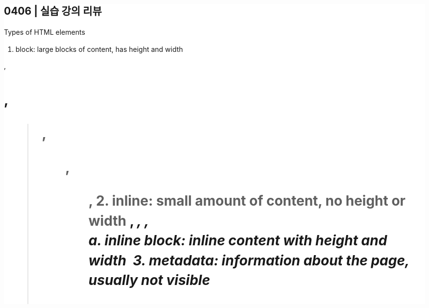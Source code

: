 0406 | 실습 강의
리뷰
---
Types of HTML elements
1. block: large blocks of content, has height and width
<p>, <h1>, <blockquote>, <ol>, <ul>, <table>
2. inline: small amount of content, no height or width
<a>, <em>, <strong>,<br>
a. inline block: inline content with height and width
<img>
3. metadata: information about the page, usually not visible
<title>, <meta>
---
정리
1. block: flows top-to-bottom; has height and width
<p>, <h1>, <blockquote>, <ol>, <ul>, <table>
2. inline: flows left-to-right; does not have height and width
<a>, <em>, <strong>,<br>
a. inline block: flows left-to-right; has height and width
equal to size of the content
<img>
---
Class & Id
- class: Used on 1 or more elements; identifies a collection of elements
- id: Used on exactly 1 element per page; identifies one unique element

`.class`
`#id`

선택자 종류
p All <p> elements
.abc All elements with the abc class, i.e. class="abc"
#abc Element with the abc id, i.e. id="abc"
p.abc <p> elements with abc class
p#abc <p> element with abc id (p is redundant)
div strong <strong> elements that are descendants of a <div>
h2, div <h2> elements and <div>s

```html
<div id="main">
  <li class="important">
    <strong>abc</strong>
  </li>
</div>
```

```css
#main li.important strong {
 color: red;
}
```
